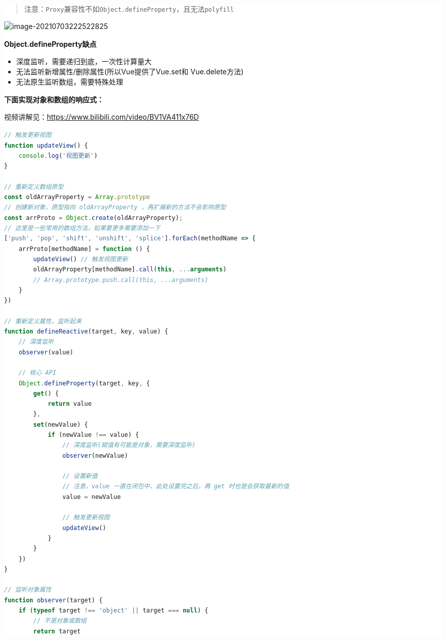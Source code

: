 > 注意：`Proxy`兼容性不如`Object.defineProperty`，且无法`polyfill`

![image-20210703222522825](http://blog.cdn.ionluo.cn/blog/image-20210703222522825.png)



**Object.defineProperty缺点**

- 深度监听，需要递归到底，一次性计算量大
- 无法监听新增属性/删除属性(所以Vue提供了Vue.set和 Vue.delete方法)
- 无法原生监听数组，需要特殊处理



**下面实现对象和数组的响应式：**

视频讲解见：https://www.bilibili.com/video/BV1VA411x76D

```javascript
// 触发更新视图
function updateView() {
    console.log('视图更新')
}

// 重新定义数组原型
const oldArrayProperty = Array.prototype
// 创建新对象，原型指向 oldArrayProperty ，再扩展新的方法不会影响原型
const arrProto = Object.create(oldArrayProperty);
// 这里是一些常用的数组方法，如果要更多需要添加一下
['push', 'pop', 'shift', 'unshift', 'splice'].forEach(methodName => {
    arrProto[methodName] = function () {
        updateView() // 触发视图更新
        oldArrayProperty[methodName].call(this, ...arguments)
        // Array.prototype.push.call(this, ...arguments)
    }
})

// 重新定义属性，监听起来
function defineReactive(target, key, value) {
    // 深度监听
    observer(value)

    // 核心 API
    Object.defineProperty(target, key, {
        get() {
            return value
        },
        set(newValue) {
            if (newValue !== value) {
                // 深度监听(赋值有可能是对象，需要深度监听)
                observer(newValue)

                // 设置新值
                // 注意，value 一直在闭包中，此处设置完之后，再 get 时也是会获取最新的值
                value = newValue

                // 触发更新视图
                updateView()
            }
        }
    })
}

// 监听对象属性
function observer(target) {
    if (typeof target !== 'object' || target === null) {
        // 不是对象或数组
        return target
```